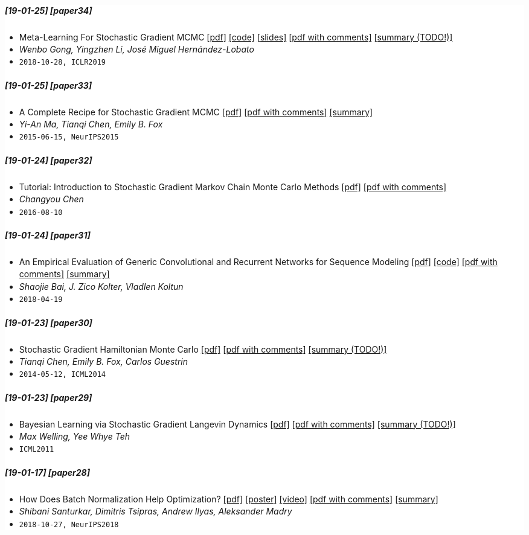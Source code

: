 ##### [19-01-25] [paper34]
- Meta-Learning For Stochastic Gradient MCMC [[pdf]](https://openreview.net/forum?id=HkeoOo09YX) [[code]](https://github.com/WenboGong/MetaSGMCMC) [[slides]](http://yingzhenli.net/home/pdf/uai_udl_meta_sampler.pdf) [[pdf with comments]](https://github.com/fregu856/papers/blob/master/commented_pdfs/Meta-Learning%20For%20Stochastic%20Gradient%20MCMC.pdf) [[summary (TODO!)]]()
- *Wenbo Gong, Yingzhen Li, José Miguel Hernández-Lobato*
- `2018-10-28, ICLR2019`

##### [19-01-25] [paper33]
-  A Complete Recipe for Stochastic Gradient MCMC [[pdf]](https://arxiv.org/abs/1506.04696) [[pdf with comments]](https://github.com/fregu856/papers/blob/master/commented_pdfs/A%20Complete%20Recipe%20for%20Stochastic%20Gradient%20MCMC.pdf) [[summary]](https://github.com/fregu856/papers/blob/master/summaries/A%20Complete%20Recipe%20for%20Stochastic%20Gradient%20MCMC.md)
- *Yi-An Ma, Tianqi Chen, Emily B. Fox*
- `2015-06-15, NeurIPS2015`

##### [19-01-24] [paper32]
- Tutorial: Introduction to Stochastic Gradient Markov Chain Monte Carlo Methods [[pdf]](https://cse.buffalo.edu/~changyou/PDF/sgmcmc_intro_without_video.pdf) [[pdf with comments]](https://github.com/fregu856/papers/blob/master/commented_pdfs/Tutorial:%20Introduction%20to%20Stochastic%20Gradient%20Markov%20Chain%20Monte%20Carlo%20Methods.pdf)
- *Changyou Chen*
- `2016-08-10`

##### [19-01-24] [paper31]
- An Empirical Evaluation of Generic Convolutional and Recurrent Networks for Sequence Modeling [[pdf]](https://arxiv.org/abs/1803.01271) [[code]](https://github.com/locuslab/TCN) [[pdf with comments]](https://github.com/fregu856/papers/blob/master/commented_pdfs/An%20Empirical%20Evaluation%20of%20Generic%20Convolutional%20and%20Recurrent%20Networks%20for%20Sequence%20Modeling.pdf) [[summary]](https://github.com/fregu856/papers/blob/master/summaries/An%20Empirical%20Evaluation%20of%20Generic%20Convolutional%20and%20Recurrent%20Networks%20for%20Sequence%20Modeling.md)
- *Shaojie Bai, J. Zico Kolter, Vladlen Koltun*
- `2018-04-19`

##### [19-01-23] [paper30]
- Stochastic Gradient Hamiltonian Monte Carlo [[pdf]](https://arxiv.org/abs/1402.4102) [[pdf with comments]](https://github.com/fregu856/papers/blob/master/commented_pdfs/Stochastic%20Gradient%20Hamiltonian%20Monte%20Carlo.pdf) [[summary (TODO!)]]()
- *Tianqi Chen, Emily B. Fox, Carlos Guestrin*
- `2014-05-12, ICML2014`

##### [19-01-23] [paper29]
- Bayesian Learning via Stochastic Gradient Langevin Dynamics [[pdf]](https://www.ics.uci.edu/~welling/publications/papers/stoclangevin_v6.pdf) [[pdf with comments]](https://github.com/fregu856/papers/blob/master/commented_pdfs/Bayesian%20Learning%20via%20Stochastic%20Gradient%20Langevin%20Dynamics.pdf) [[summary (TODO!)]]()
- *Max Welling, Yee Whye Teh*
- `ICML2011`

##### [19-01-17] [paper28]
- How Does Batch Normalization Help Optimization? [[pdf]](https://arxiv.org/abs/1805.11604) [[poster]](http://people.csail.mit.edu/tsipras/batchnorm_poster.pdf) [[video]](https://youtu.be/ZOabsYbmBRM) [[pdf with comments]](https://github.com/fregu856/papers/blob/master/commented_pdfs/How%20Does%20Batch%20Normalization%20Help%20Optimization%3F.pdf) [[summary]](https://github.com/fregu856/papers/blob/master/summaries/How%20Does%20Batch%20Normalization%20Help%20Optimization%3F.md)
- *Shibani Santurkar, Dimitris Tsipras, Andrew Ilyas, Aleksander Madry*
- `2018-10-27, NeurIPS2018`
